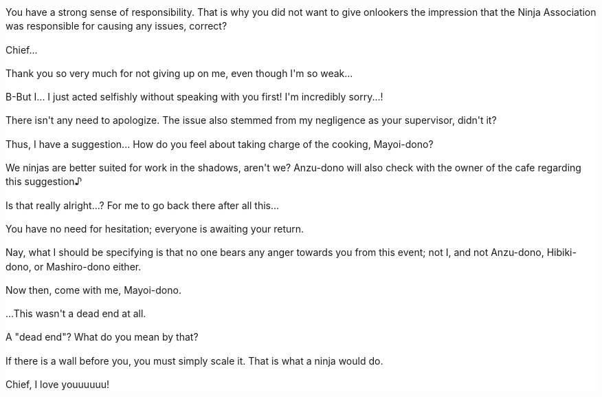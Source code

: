 You have a strong sense of responsibility. That is why you did not want to give onlookers the impression that the Ninja Association was responsible for causing any issues, correct?

</Bubble>

<Bubble character="Mayoi">

Chief...

Thank you so very much for not giving up on me, even though I'm so weak...

B-But I... I just acted selfishly without speaking with you first! I'm incredibly sorry...!

</Bubble>

<Bubble character="Shinobu">

There isn't any need to apologize. The issue also stemmed from my negligence as your supervisor, didn't it?

Thus, I have a suggestion... How do you feel about taking charge of the cooking, Mayoi-dono?

We ninjas are better suited for work in the shadows, aren't we? Anzu-dono will also check with the owner of the cafe regarding this suggestion&NoBreak;♪

</Bubble>

<Bubble character="Mayoi">

Is that really alright...? For me to go back there after all this...

</Bubble>

<Bubble character="Shinobu">

You have no need for hesitation; everyone is awaiting your return.

Nay, what I should be specifying is that no one bears any anger towards you from this event; not I, and not Anzu-dono, Hibiki-dono, or Mashiro-dono either.

Now then, come with me, Mayoi-dono.

</Bubble>

<Bubble character="Mayoi">

...This wasn't a dead end at all.

</Bubble>

<Bubble character="Shinobu">

A "dead end"? What do you mean by that?

If there is a wall before you, you must simply scale it. That is what a ninja would do.

</Bubble>

<Bubble character="Mayoi">

Chief, I love youuuuuu!

</Bubble>

<Bubble character="Shinobu">
